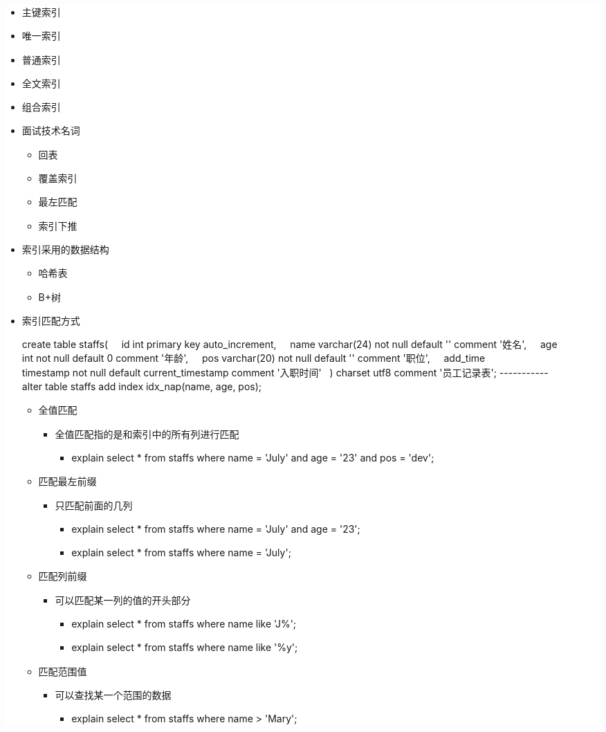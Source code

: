   - 主键索引

  - 唯一索引

  - 普通索引

  - 全文索引

  - 组合索引

- 面试技术名词

  - 回表

  - 覆盖索引

  - 最左匹配

  - 索引下推

- 索引采用的数据结构

  - 哈希表

  - B+树

- 索引匹配方式

  create table staffs(
      id int primary key auto_increment,
      name varchar(24) not null default '' comment '姓名',
      age int not null default 0 comment '年龄',
      pos varchar(20) not null default '' comment '职位',
      add_time timestamp not null default current_timestamp comment '入职时间'
    ) charset utf8 comment '员工记录表';
  -----------alter table staffs add index idx_nap(name, age, pos);

  - 全值匹配

    - 全值匹配指的是和索引中的所有列进行匹配

      - explain select * from staffs where name = 'July' and age = '23' and pos = 'dev';

  - 匹配最左前缀

    - 只匹配前面的几列

      - explain select * from staffs where name = 'July' and age = '23';

      - explain select * from staffs where name = 'July';

  - 匹配列前缀

    - 可以匹配某一列的值的开头部分

      - explain select * from staffs where name like 'J%';

      - explain select * from staffs where name like '%y';

  - 匹配范围值

    - 可以查找某一个范围的数据

      - explain select * from staffs where name > 'Mary';
